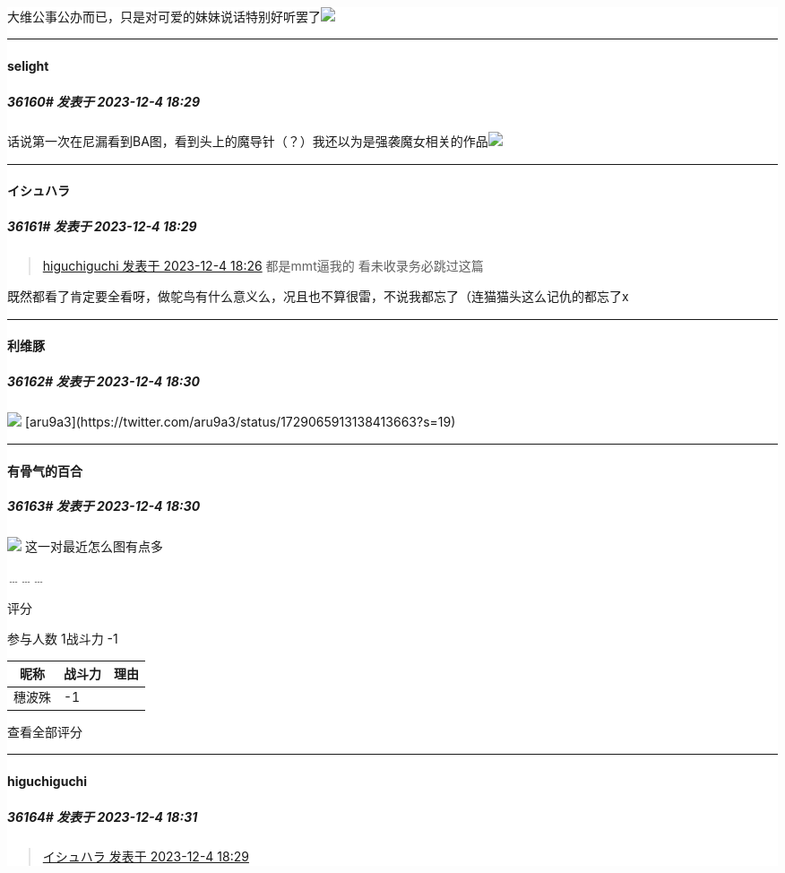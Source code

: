 大维公事公办而已，只是对可爱的妹妹说话特别好听罢了<img src="https://static.saraba1st.com/image/smiley/face2017/076.png" referrerpolicy="no-referrer">

*****

####  selight  
##### 36160#       发表于 2023-12-4 18:29

话说第一次在尼漏看到BA图，看到头上的魔导针（？）我还以为是强袭魔女相关的作品<img src="https://static.saraba1st.com/image/smiley/face2017/169.gif" referrerpolicy="no-referrer">

*****

####  イシュハラ  
##### 36161#       发表于 2023-12-4 18:29

<blockquote><a href="httphttps://bbs.saraba1st.com/2b/forum.php?mod=redirect&amp;goto=findpost&amp;pid=63222565&amp;ptid=2157296" target="_blank">higuchiguchi 发表于 2023-12-4 18:26</a>
都是mmt逼我的 看未收录务必跳过这篇</blockquote>
既然都看了肯定要全看呀，做鸵鸟有什么意义么，况且也不算很雷，不说我都忘了（连猫猫头这么记仇的都忘了x

*****

####  利维豚  
##### 36162#       发表于 2023-12-4 18:30

<img src="https://p.sda1.dev/14/be213270ec028942b5d046f7cc2c5e19/CMP_20231204183009057.jpg" referrerpolicy="no-referrer">
[aru9a3](https://twitter.com/aru9a3/status/1729065913138413663?s=19)

*****

####  有骨气的百合  
##### 36163#       发表于 2023-12-4 18:30

<img src="https://p.sda1.dev/14/3cbcf05b5506f4ce63ab62e134ffab38/IMG_CMP_117358110.jpeg" referrerpolicy="no-referrer">
这一对最近怎么图有点多

﹍﹍﹍

评分

 参与人数 1战斗力 -1

|昵称|战斗力|理由|
|----|---|---|
| 穗波殊|-1||

查看全部评分

*****

####  higuchiguchi  
##### 36164#       发表于 2023-12-4 18:31

<blockquote><a href="httphttps://bbs.saraba1st.com/2b/forum.php?mod=redirect&amp;goto=findpost&amp;pid=63222597&amp;ptid=2157296" target="_blank">イシュハラ 发表于 2023-12-4 18:29</a>
